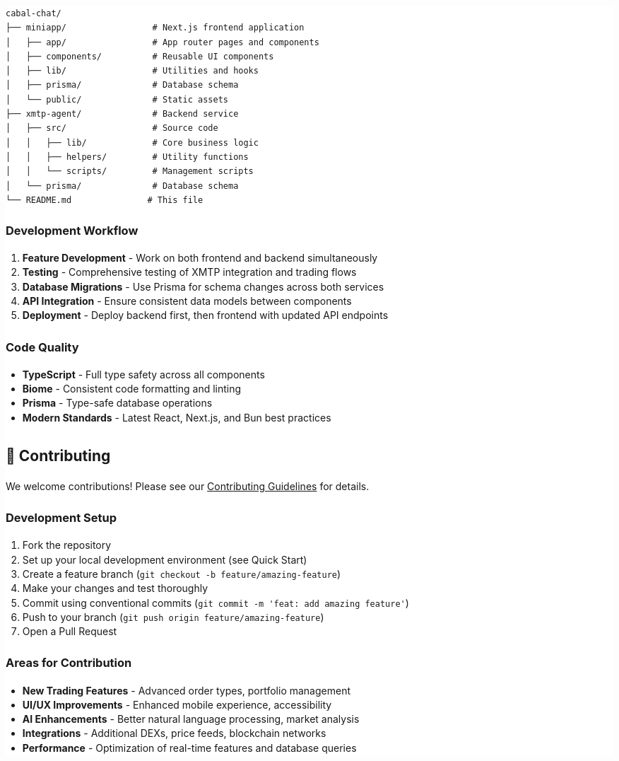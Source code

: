 ```
cabal-chat/
├── miniapp/                 # Next.js frontend application
│   ├── app/                 # App router pages and components
│   ├── components/          # Reusable UI components
│   ├── lib/                 # Utilities and hooks
│   ├── prisma/              # Database schema
│   └── public/              # Static assets
├── xmtp-agent/              # Backend service
│   ├── src/                 # Source code
│   │   ├── lib/             # Core business logic
│   │   ├── helpers/         # Utility functions
│   │   └── scripts/         # Management scripts
│   └── prisma/              # Database schema
└── README.md               # This file
```

### Development Workflow

1. **Feature Development** - Work on both frontend and backend simultaneously
2. **Testing** - Comprehensive testing of XMTP integration and trading flows
3. **Database Migrations** - Use Prisma for schema changes across both services  
4. **API Integration** - Ensure consistent data models between components
5. **Deployment** - Deploy backend first, then frontend with updated API endpoints

### Code Quality

- **TypeScript** - Full type safety across all components
- **Biome** - Consistent code formatting and linting
- **Prisma** - Type-safe database operations
- **Modern Standards** - Latest React, Next.js, and Bun best practices

## 🤝 Contributing

We welcome contributions! Please see our [Contributing Guidelines](CONTRIBUTING.md) for details.

### Development Setup

1. Fork the repository
2. Set up your local development environment (see Quick Start)
3. Create a feature branch (`git checkout -b feature/amazing-feature`)
4. Make your changes and test thoroughly
5. Commit using conventional commits (`git commit -m 'feat: add amazing feature'`)
6. Push to your branch (`git push origin feature/amazing-feature`)
7. Open a Pull Request

### Areas for Contribution

- **New Trading Features** - Advanced order types, portfolio management
- **UI/UX Improvements** - Enhanced mobile experience, accessibility
- **AI Enhancements** - Better natural language processing, market analysis
- **Integrations** - Additional DEXs, price feeds, blockchain networks
- **Performance** - Optimization of real-time features and database queries
